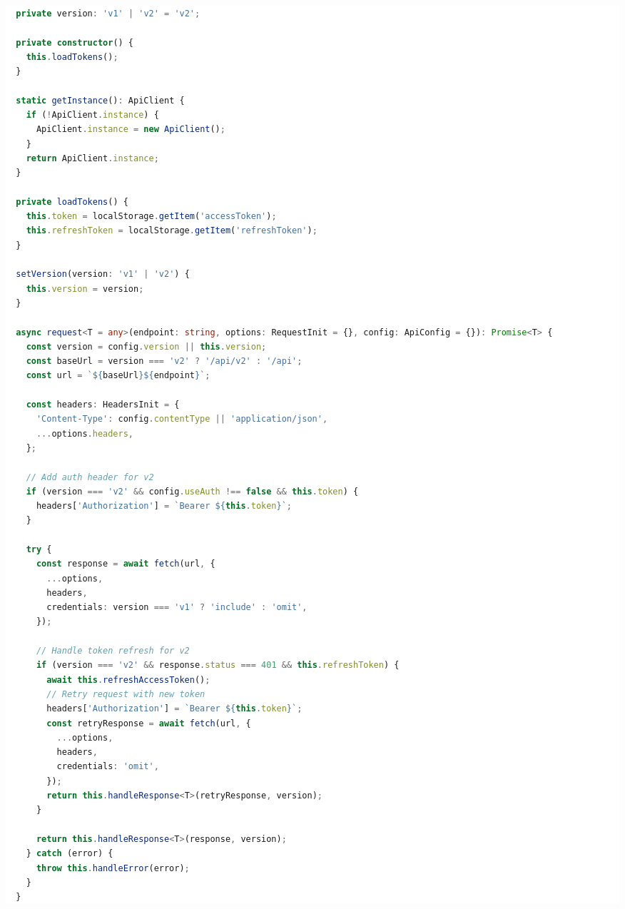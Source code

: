 ```typescript
  private version: 'v1' | 'v2' = 'v2';

  private constructor() {
    this.loadTokens();
  }

  static getInstance(): ApiClient {
    if (!ApiClient.instance) {
      ApiClient.instance = new ApiClient();
    }
    return ApiClient.instance;
  }

  private loadTokens() {
    this.token = localStorage.getItem('accessToken');
    this.refreshToken = localStorage.getItem('refreshToken');
  }

  setVersion(version: 'v1' | 'v2') {
    this.version = version;
  }

  async request<T = any>(endpoint: string, options: RequestInit = {}, config: ApiConfig = {}): Promise<T> {
    const version = config.version || this.version;
    const baseUrl = version === 'v2' ? '/api/v2' : '/api';
    const url = `${baseUrl}${endpoint}`;

    const headers: HeadersInit = {
      'Content-Type': config.contentType || 'application/json',
      ...options.headers,
    };

    // Add auth header for v2
    if (version === 'v2' && config.useAuth !== false && this.token) {
      headers['Authorization'] = `Bearer ${this.token}`;
    }

    try {
      const response = await fetch(url, {
        ...options,
        headers,
        credentials: version === 'v1' ? 'include' : 'omit',
      });

      // Handle token refresh for v2
      if (version === 'v2' && response.status === 401 && this.refreshToken) {
        await this.refreshAccessToken();
        // Retry request with new token
        headers['Authorization'] = `Bearer ${this.token}`;
        const retryResponse = await fetch(url, {
          ...options,
          headers,
          credentials: 'omit',
        });
        return this.handleResponse<T>(retryResponse, version);
      }

      return this.handleResponse<T>(response, version);
    } catch (error) {
      throw this.handleError(error);
    }
  }
```